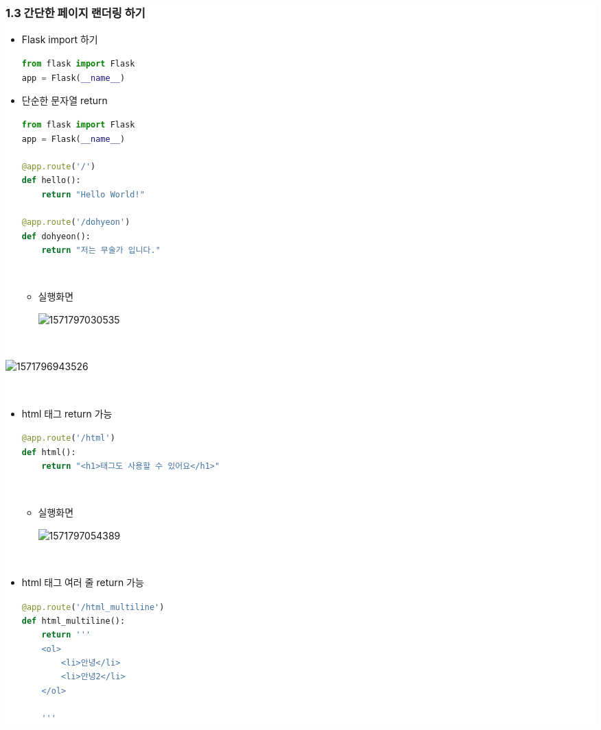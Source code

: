 ### 1.3 간단한 페이지 랜더링 하기

- Flask import 하기

  ```python
  from flask import Flask
  app = Flask(__name__)
  ```

- 단순한 문자열 return 

  ```python
  from flask import Flask
  app = Flask(__name__)
  
  @app.route('/')
  def hello():
      return "Hello World!"
          
  @app.route('/dohyeon')
  def dohyeon():
      return "저는 무술가 입니다."
  ```

  <br>

  - 실행화면

    ![1571797030535](https://user-images.githubusercontent.com/39547788/67359448-3091a500-f59e-11e9-8e59-3a62abf682f4.png)

    <br>

![1571796943526](https://user-images.githubusercontent.com/39547788/67359445-2ff90e80-f59e-11e9-82b3-4f156f55a51e.png)



<br>

- html 태그 return 가능

  ```python 
  @app.route('/html')
  def html():
      return "<h1>태그도 사용할 수 있어요</h1>"
  ```

  <br>

  - 실행화면

    ![1571797054389](https://user-images.githubusercontent.com/39547788/67359450-3091a500-f59e-11e9-9661-6ac0e2d85115.png)

  <br>

- html 태그 여러 줄 return 가능

  ```python
  @app.route('/html_multiline')
  def html_multiline():
      return '''
      <ol>
          <li>안녕</li>
          <li>안녕2</li>
      </ol>
  
      '''
  ```

